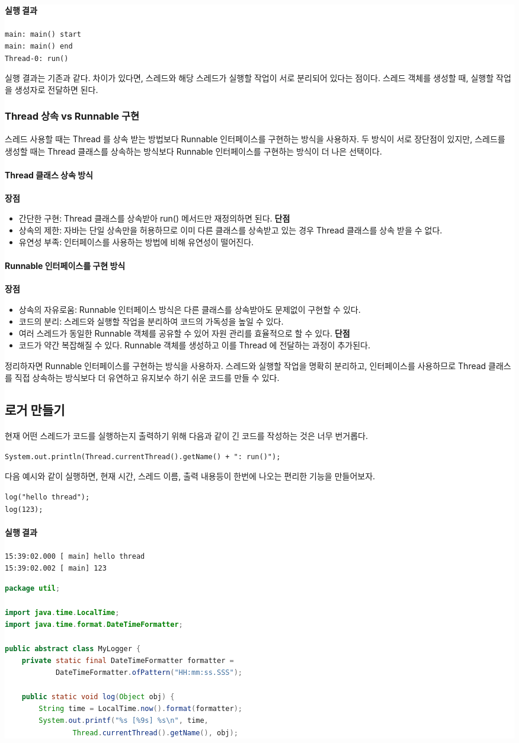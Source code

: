 ```java
```

#### 실행 결과
```
main: main() start
main: main() end
Thread-0: run()
```
실행 결과는 기존과 같다. 차이가 있다면, 스레드와 해당 스레드가 실행할 작업이 서로 분리되어 있다는 점이다.
스레드 객체를 생성할 때, 실행할 작업을 생성자로 전달하면 된다.

### Thread 상속 vs Runnable 구현
스레드 사용할 때는 Thread 를 상속 받는 방법보다 Runnable 인터페이스를 구현하는 방식을 사용하자.
두 방식이 서로 장단점이 있지만, 스레드를 생성할 때는 Thread 클래스를 상속하는 방식보다 Runnable 인터페이스를 구현하는 방식이 더 나은 선택이다.

#### Thread 클래스 상속 방식
**장점**
- 간단한 구현: Thread 클래스를 상속받아 run() 메서드만 재정의하면 된다.
**단점**
- 상속의 제한: 자바는 단일 상속만을 허용하므로 이미 다른 클래스를 상속받고 있는 경우 Thread 클래스를 상속 받을 수 없다.
- 유연성 부족: 인터페이스를 사용하는 방법에 비해 유연성이 떨어진다.

#### Runnable 인터페이스를 구현 방식
**장점**
- 상속의 자유로움: Runnable 인터페이스 방식은 다른 클래스를 상속받아도 문제없이 구현할 수 있다.
- 코드의 분리: 스레드와 실행할 작업을 분리하여 코드의 가독성을 높일 수 있다.
- 여러 스레드가 동일한 Runnable 객체를 공유할 수 있어 자원 관리를 효율적으로 할 수 있다.
**단점**
- 코드가 약간 복잡해질 수 있다. Runnable 객체를 생성하고 이를 Thread 에 전달하는 과정이 추가된다.

정리하자면 Runnable 인터페이스를 구현하는 방식을 사용하자. 스레드와 실행할 작업을 명확히 분리하고, 인터페이스를 사용하므로 Thread 클래스를 
직접 상속하는 방식보다 더 유연하고 유지보수 하기 쉬운 코드를 만들 수 있다.

## 로거 만들기
현재 어떤 스레드가 코드를 실행하는지 출력하기 위해 다음과 같이 긴 코드를 작성하는 것은 너무 번거롭다.
```
System.out.println(Thread.currentThread().getName() + ": run()");
```

다음 예시와 같이 실행하면, 현재 시간, 스레드 이름, 출력 내용등이 한번에 나오는 편리한 기능을 만들어보자.
```
log("hello thread");
log(123);
```

#### 실행 결과
```
15:39:02.000 [ main] hello thread
15:39:02.002 [ main] 123
```

```java
package util;

import java.time.LocalTime;
import java.time.format.DateTimeFormatter;

public abstract class MyLogger {
    private static final DateTimeFormatter formatter =
            DateTimeFormatter.ofPattern("HH:mm:ss.SSS");

    public static void log(Object obj) {
        String time = LocalTime.now().format(formatter);
        System.out.printf("%s [%9s] %s\n", time,
                Thread.currentThread().getName(), obj);
```